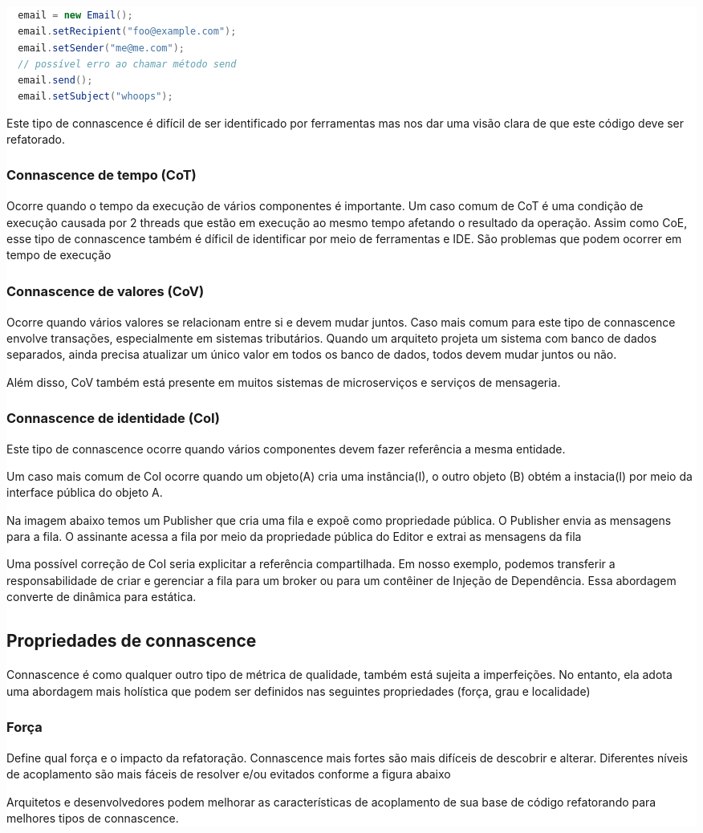 ```java
  email = new Email();
  email.setRecipient("foo@example.com");
  email.setSender("me@me.com");
  // possível erro ao chamar método send
  email.send();
  email.setSubject("whoops");
```

Este tipo de connascence é difícil de ser identificado por ferramentas mas nos dar uma visão clara de que este código deve ser refatorado.

### Connascence de tempo (CoT)
Ocorre quando o tempo da execução de vários componentes é importante. Um caso comum de CoT é uma condição de execução causada por 2 threads que estão em execução ao mesmo tempo afetando o resultado da operação. Assim como CoE, esse tipo de connascence também é díficil de identificar por meio de ferramentas e IDE. São problemas que podem ocorrer em tempo de execução

### Connascence de valores (CoV)
Ocorre quando vários valores se relacionam entre si e devem mudar juntos. Caso mais comum para este tipo de connascence envolve transações, especialmente em sistemas tributários. Quando um arquiteto projeta um sistema com banco de dados separados, ainda precisa atualizar um único valor em todos os banco de dados, todos devem mudar juntos ou não.

Além disso, CoV também está presente em muitos sistemas de microserviços e serviços de mensageria.

### Connascence de identidade (CoI)
Este tipo de connascence ocorre quando vários componentes devem fazer referência a mesma entidade.

Um caso mais comum de CoI ocorre quando um objeto(A) cria uma instância(I), o outro objeto (B) obtém a instacia(I) por meio da interface pública do objeto A.

Na imagem abaixo temos um Publisher que cria uma fila e expoẽ como propriedade pública. O Publisher envia as mensagens para a fila. O assinante acessa a fila por meio da propriedade pública do Editor e extrai as mensagens da fila


Uma possível correção de CoI seria explicitar a referência compartilhada. Em nosso exemplo, podemos transferir a responsabilidade de criar e gerenciar a fila para um broker ou para um contêiner de Injeção de Dependência. Essa abordagem converte de dinâmica para estática.


## Propriedades de connascence
Connascence é como qualquer outro tipo de métrica de qualidade, também está sujeita a imperfeições. No entanto, ela adota uma abordagem mais holística que podem ser definidos nas seguintes propriedades (força, grau e localidade)

### Força
Define qual força e o impacto da refatoração. Connascence mais fortes são mais difíceis de descobrir e alterar. Diferentes níveis de acoplamento são mais fáceis de resolver e/ou evitados conforme a figura abaixo


Arquitetos e desenvolvedores podem melhorar as características de acoplamento de sua base de código refatorando para melhores tipos de connascence.

